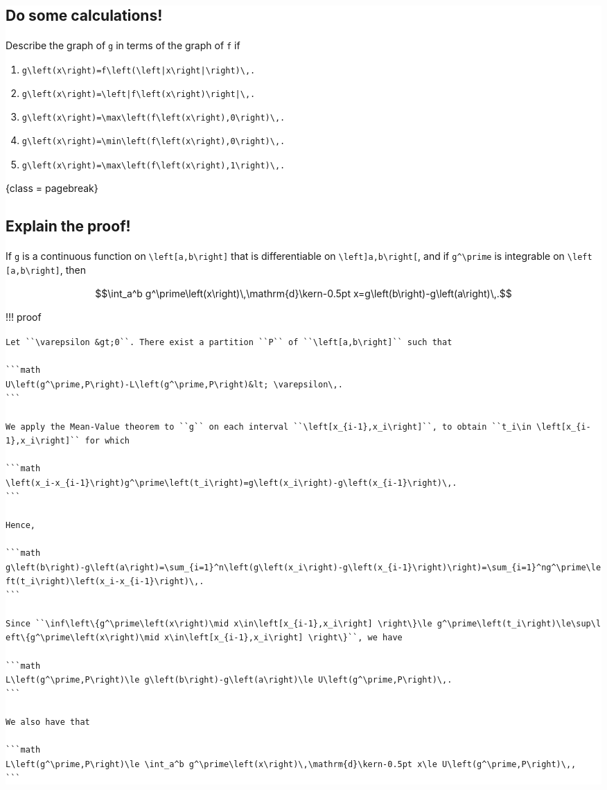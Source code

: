## Do some calculations!

Describe the graph of ``g`` in terms of the graph of ``f`` if

1. ``g\left(x\right)=f\left(\left|x\right|\right)\,.``

2. ``g\left(x\right)=\left|f\left(x\right)\right|\,.``

3. ``g\left(x\right)=\max\left(f\left(x\right),0\right)\,.``

4. ``g\left(x\right)=\min\left(f\left(x\right),0\right)\,.``

5. ``g\left(x\right)=\max\left(f\left(x\right),1\right)\,.``

{class = pagebreak}
## Explain the proof!

If ``g`` is a continuous function on ``\left[a,b\right]`` that is differentiable on ``\left]a,b\right[``, and if ``g^\prime`` is integrable on ``\left[a,b\right]``, then

```math
\int_a^b g^\prime\left(x\right)\,\mathrm{d}\kern-0.5pt x=g\left(b\right)-g\left(a\right)\,.
```

!!! proof

	Let ``\varepsilon &gt;0``. There exist a partition ``P`` of ``\left[a,b\right]`` such that

	```math
	U\left(g^\prime,P\right)-L\left(g^\prime,P\right)&lt; \varepsilon\,.
	```

	We apply the Mean-Value theorem to ``g`` on each interval ``\left[x_{i-1},x_i\right]``, to obtain ``t_i\in \left[x_{i-1},x_i\right]`` for which

	```math
	\left(x_i-x_{i-1}\right)g^\prime\left(t_i\right)=g\left(x_i\right)-g\left(x_{i-1}\right)\,.
	```

	Hence,

	```math
	g\left(b\right)-g\left(a\right)=\sum_{i=1}^n\left(g\left(x_i\right)-g\left(x_{i-1}\right)\right)=\sum_{i=1}^ng^\prime\left(t_i\right)\left(x_i-x_{i-1}\right)\,.
	```

	Since ``\inf\left\{g^\prime\left(x\right)\mid x\in\left[x_{i-1},x_i\right] \right\}\le g^\prime\left(t_i\right)\le\sup\left\{g^\prime\left(x\right)\mid x\in\left[x_{i-1},x_i\right] \right\}``, we have

	```math
	L\left(g^\prime,P\right)\le g\left(b\right)-g\left(a\right)\le U\left(g^\prime,P\right)\,.
	```

	We also have that

	```math
	L\left(g^\prime,P\right)\le \int_a^b g^\prime\left(x\right)\,\mathrm{d}\kern-0.5pt x\le U\left(g^\prime,P\right)\,,
	```
